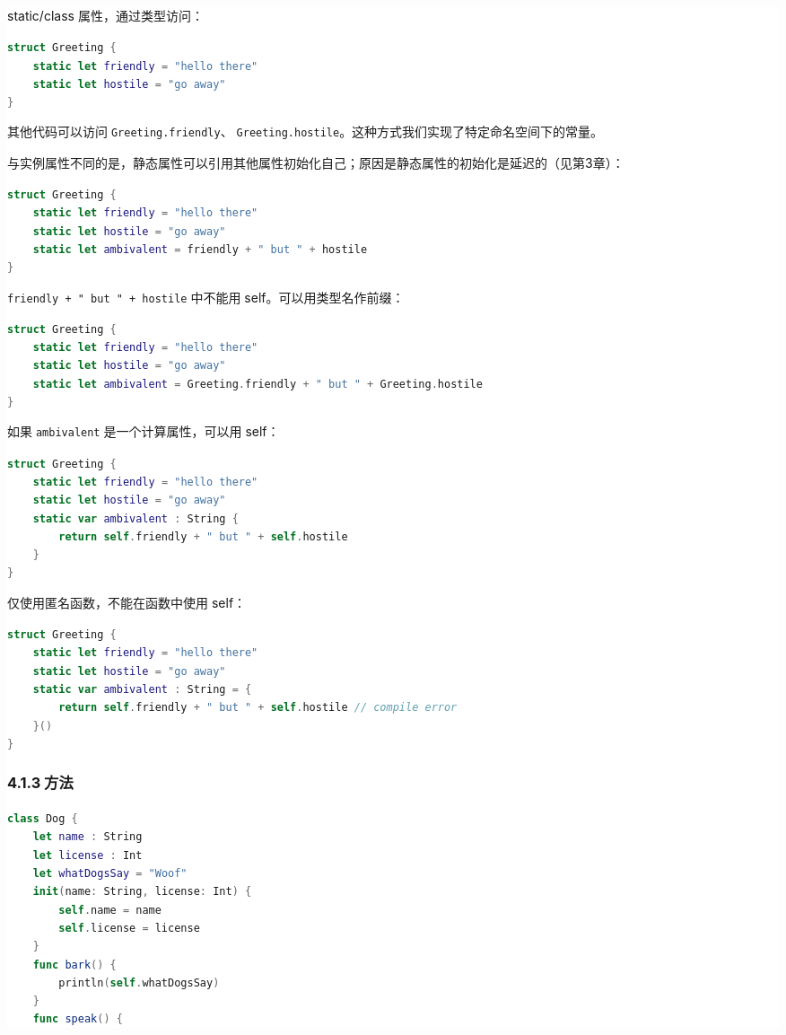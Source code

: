 static/class 属性，通过类型访问：

```swift
struct Greeting {
    static let friendly = "hello there"
    static let hostile = "go away"
}
```

其他代码可以访问 `Greeting.friendly`、 `Greeting.hostile`。这种方式我们实现了特定命名空间下的常量。

与实例属性不同的是，静态属性可以引用其他属性初始化自己；原因是静态属性的初始化是延迟的（见第3章）：

```swift
struct Greeting {
    static let friendly = "hello there"
    static let hostile = "go away"
    static let ambivalent = friendly + " but " + hostile
}
```

`friendly + " but " + hostile` 中不能用 self。可以用类型名作前缀：

```swift
struct Greeting {
    static let friendly = "hello there"
    static let hostile = "go away"
    static let ambivalent = Greeting.friendly + " but " + Greeting.hostile
}
```

如果 `ambivalent` 是一个计算属性，可以用 self：

```swift
struct Greeting {
    static let friendly = "hello there"
    static let hostile = "go away"
    static var ambivalent : String {
    	return self.friendly + " but " + self.hostile
    }
}
```

仅使用匿名函数，不能在函数中使用 self：

```swift
struct Greeting {
    static let friendly = "hello there"
    static let hostile = "go away"
    static var ambivalent : String = {
    	return self.friendly + " but " + self.hostile // compile error
    }()
}
```

### 4.1.3 方法

```swift
class Dog {
    let name : String
    let license : Int
    let whatDogsSay = "Woof"
    init(name: String, license: Int) {
        self.name = name
        self.license = license
    }
    func bark() {
    	println(self.whatDogsSay)
    }
    func speak() {
```